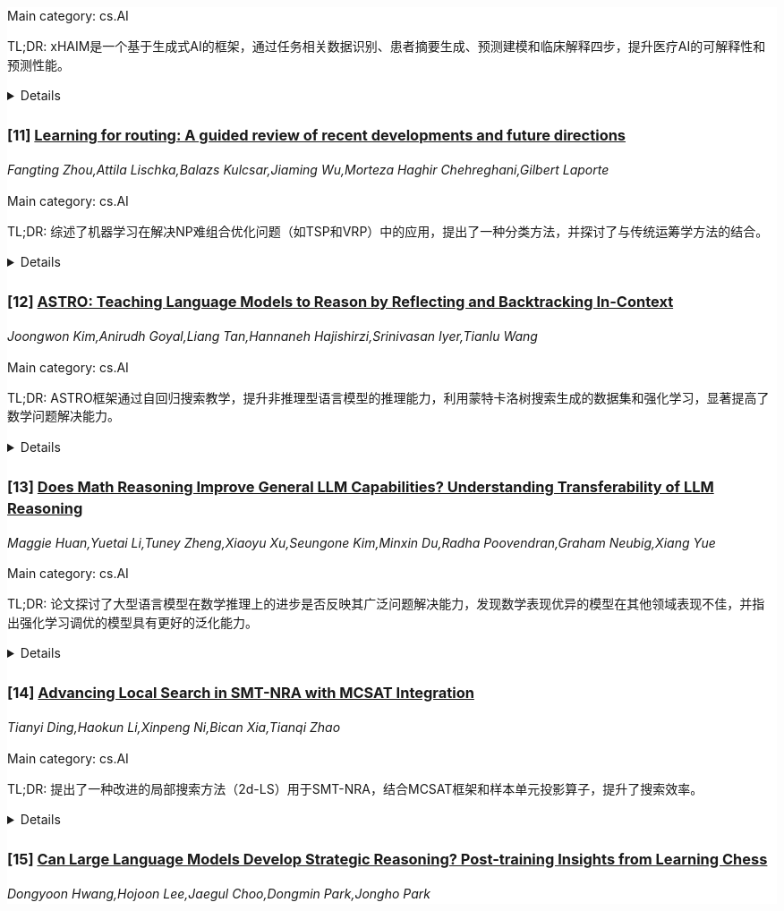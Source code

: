 Main category: cs.AI

TL;DR: xHAIM是一个基于生成式AI的框架，通过任务相关数据识别、患者摘要生成、预测建模和临床解释四步，提升医疗AI的可解释性和预测性能。


<details><summary>Details</summary></details>


### [11] [Learning for routing: A guided review of recent developments and future directions](https://arxiv.org/abs/2507.00218)
*Fangting Zhou,Attila Lischka,Balazs Kulcsar,Jiaming Wu,Morteza Haghir Chehreghani,Gilbert Laporte*

Main category: cs.AI

TL;DR: 综述了机器学习在解决NP难组合优化问题（如TSP和VRP）中的应用，提出了一种分类方法，并探讨了与传统运筹学方法的结合。


<details><summary>Details</summary></details>


### [12] [ASTRO: Teaching Language Models to Reason by Reflecting and Backtracking In-Context](https://arxiv.org/abs/2507.00417)
*Joongwon Kim,Anirudh Goyal,Liang Tan,Hannaneh Hajishirzi,Srinivasan Iyer,Tianlu Wang*

Main category: cs.AI

TL;DR: ASTRO框架通过自回归搜索教学，提升非推理型语言模型的推理能力，利用蒙特卡洛树搜索生成的数据集和强化学习，显著提高了数学问题解决能力。


<details><summary>Details</summary></details>


### [13] [Does Math Reasoning Improve General LLM Capabilities? Understanding Transferability of LLM Reasoning](https://arxiv.org/abs/2507.00432)
*Maggie Huan,Yuetai Li,Tuney Zheng,Xiaoyu Xu,Seungone Kim,Minxin Du,Radha Poovendran,Graham Neubig,Xiang Yue*

Main category: cs.AI

TL;DR: 论文探讨了大型语言模型在数学推理上的进步是否反映其广泛问题解决能力，发现数学表现优异的模型在其他领域表现不佳，并指出强化学习调优的模型具有更好的泛化能力。


<details><summary>Details</summary></details>


### [14] [Advancing Local Search in SMT-NRA with MCSAT Integration](https://arxiv.org/abs/2507.00557)
*Tianyi Ding,Haokun Li,Xinpeng Ni,Bican Xia,Tianqi Zhao*

Main category: cs.AI

TL;DR: 提出了一种改进的局部搜索方法（2d-LS）用于SMT-NRA，结合MCSAT框架和样本单元投影算子，提升了搜索效率。


<details><summary>Details</summary></details>


### [15] [Can Large Language Models Develop Strategic Reasoning? Post-training Insights from Learning Chess](https://arxiv.org/abs/2507.00726)
*Dongyoon Hwang,Hojoon Lee,Jaegul Choo,Dongmin Park,Jongho Park*
